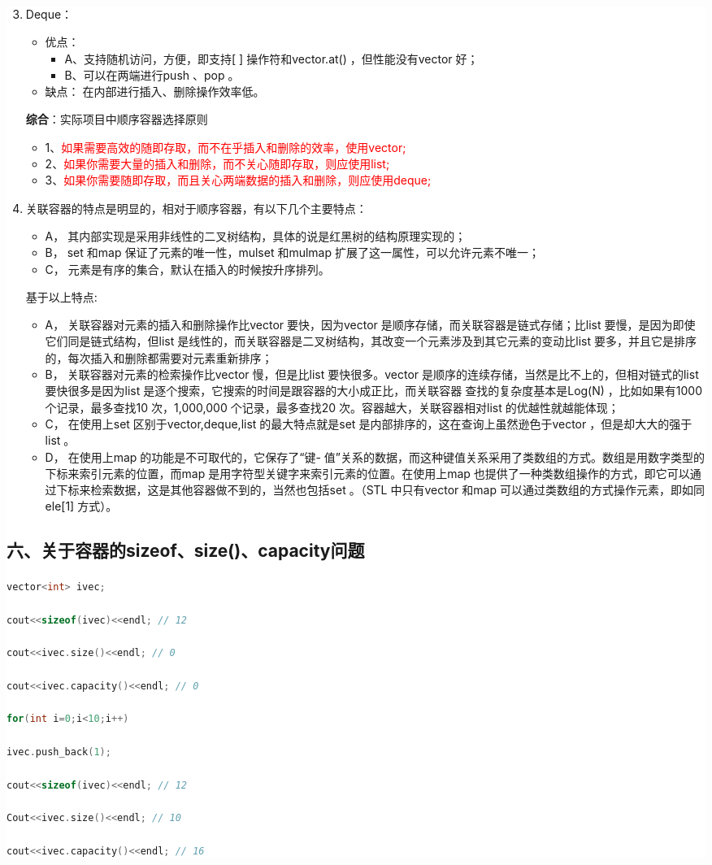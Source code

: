 3. Deque：

   + 优点：
     + A、支持随机访问，方便，即支持[ ] 操作符和vector.at() ，但性能没有vector 好；
     + B、可以在两端进行push 、pop 。
   + 缺点：
       在内部进行插入、删除操作效率低。



   **综合**：实际项目中顺序容器选择原则

   + 1、<font color=#FF0000 >如果需要高效的随即存取，而不在乎插入和删除的效率，使用vector;</font>
   + 2、<font color=#FF0000 >如果你需要大量的插入和删除，而不关心随即存取，则应使用list;</font>
   + 3、<font color=#FF0000 >如果你需要随即存取，而且关心两端数据的插入和删除，则应使用deque;</font>


4. 关联容器的特点是明显的，相对于顺序容器，有以下几个主要特点：

   + A， 其内部实现是采用非线性的二叉树结构，具体的说是红黑树的结构原理实现的；
   + B， set 和map 保证了元素的唯一性，mulset 和mulmap 扩展了这一属性，可以允许元素不唯一；
   + C， 元素是有序的集合，默认在插入的时候按升序排列。

   基于以上特点:

   + A， 关联容器对元素的插入和删除操作比vector 要快，因为vector 是顺序存储，而关联容器是链式存储；比list 要慢，是因为即使它们同是链式结构，但list 是线性的，而关联容器是二叉树结构，其改变一个元素涉及到其它元素的变动比list 要多，并且它是排序的，每次插入和删除都需要对元素重新排序；
   + B， 关联容器对元素的检索操作比vector 慢，但是比list 要快很多。vector 是顺序的连续存储，当然是比不上的，但相对链式的list 要快很多是因为list 是逐个搜索，它搜索的时间是跟容器的大小成正比，而关联容器 查找的复杂度基本是Log(N) ，比如如果有1000 个记录，最多查找10 次，1,000,000 个记录，最多查找20 次。容器越大，关联容器相对list 的优越性就越能体现；
   + C， 在使用上set 区别于vector,deque,list 的最大特点就是set 是内部排序的，这在查询上虽然逊色于vector ，但是却大大的强于list 。
   + D， 在使用上map 的功能是不可取代的，它保存了“键- 值”关系的数据，而这种键值关系采用了类数组的方式。数组是用数字类型的下标来索引元素的位置，而map 是用字符型关键字来索引元素的位置。在使用上map 也提供了一种类数组操作的方式，即它可以通过下标来检索数据，这是其他容器做不到的，当然也包括set 。（STL 中只有vector 和map 可以通过类数组的方式操作元素，即如同ele[1] 方式）。



## 六、关于容器的sizeof、size()、capacity问题

```c++
vector<int> ivec;

cout<<sizeof(ivec)<<endl; // 12

cout<<ivec.size()<<endl; // 0

cout<<ivec.capacity()<<endl; // 0

for(int i=0;i<10;i++)

ivec.push_back(1);

cout<<sizeof(ivec)<<endl; // 12

Cout<<ivec.size()<<endl; // 10

cout<<ivec.capacity()<<endl; // 16
```
